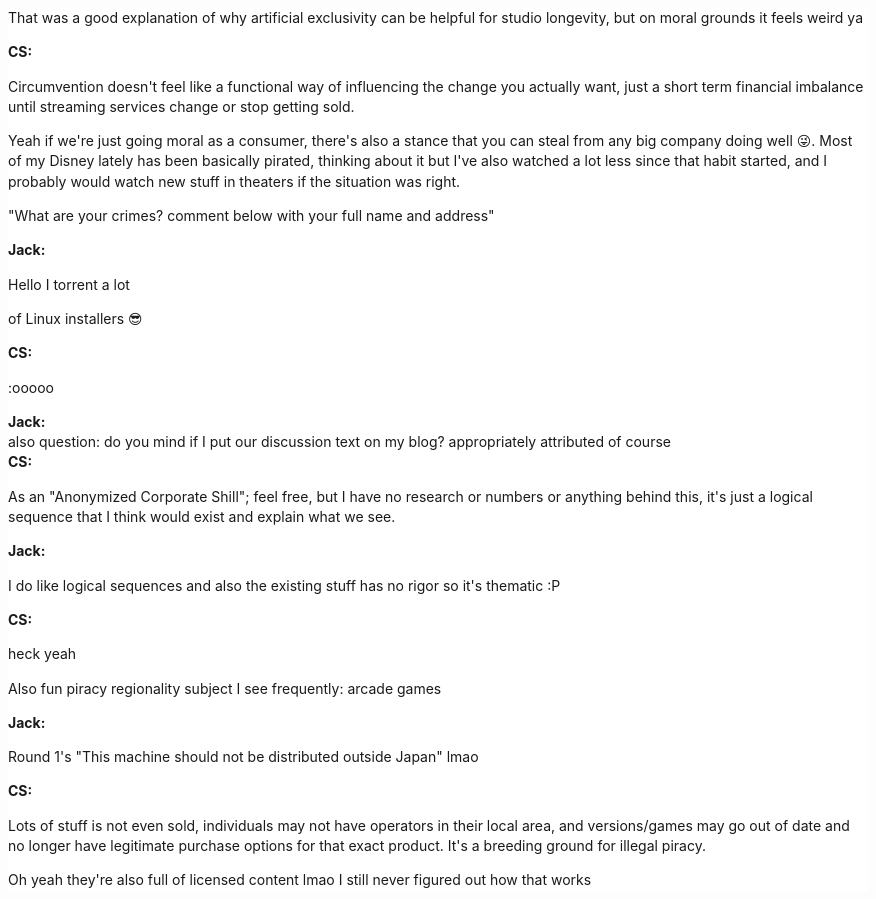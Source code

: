 That was a good explanation of why artificial exclusivity can be helpful for
studio longevity, but on moral grounds it feels weird ya

</div><div><b>CS:</b></div><div class="cs">

Circumvention doesn't feel like a functional way of influencing the change you
actually want, just a short term financial imbalance until streaming services
change or stop getting sold.

Yeah if we're just going moral as a consumer, there's also a stance that you
can steal from any big company doing well 😜. Most of my Disney lately has been
basically pirated, thinking about it but I've also watched a lot less since
that habit started, and I probably would watch new stuff in theaters if the
situation was right.

"What are your crimes? comment below with your full name and address"

</div><div><b>Jack:</b></div><div class="jack">

Hello I torrent a lot

of Linux installers 😎

</div><div><b>CS:</b></div><div class="cs">

:ooooo

</div><div><b>Jack:</b></div><div class="jack">
 also question: do you mind if I
put our discussion text on my blog? appropriately attributed of course

</div><div><b>CS:</b></div><div class="cs">

As an "Anonymized Corporate Shill"; feel free, but I have no research or
numbers or anything behind this, it's just a logical sequence that I think
would exist and explain what we see.

</div><div><b>Jack:</b></div><div class="jack">

I do like logical sequences and also the existing stuff has no rigor so it's
thematic :P

</div><div><b>CS:</b></div><div class="cs">

heck yeah

Also fun piracy regionality subject I see frequently: arcade games

</div><div><b>Jack:</b></div><div class="jack">

Round 1's "This machine should not be distributed outside Japan" lmao

</div><div><b>CS:</b></div><div class="cs">

Lots of stuff is not even sold, individuals may not have operators in their
local area, and versions/games may go out of date and no longer have legitimate
purchase options for that exact product. It's a breeding ground for illegal
piracy.

Oh yeah they're also full of licensed content lmao I still never figured out
how that works
